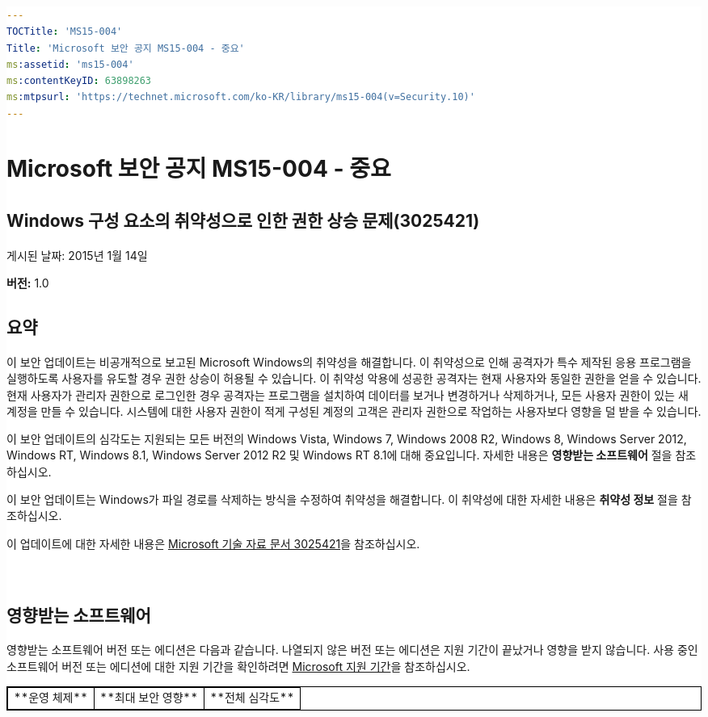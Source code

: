 ```yaml
---
TOCTitle: 'MS15-004'
Title: 'Microsoft 보안 공지 MS15-004 - 중요'
ms:assetid: 'ms15-004'
ms:contentKeyID: 63898263
ms:mtpsurl: 'https://technet.microsoft.com/ko-KR/library/ms15-004(v=Security.10)'
---
```


Microsoft 보안 공지 MS15-004 - 중요
===================================

Windows 구성 요소의 취약성으로 인한 권한 상승 문제(3025421)
-----------------------------------------------------------

게시된 날짜: 2015년 1월 14일

**버전:** 1.0

요약
----

이 보안 업데이트는 비공개적으로 보고된 Microsoft Windows의 취약성을 해결합니다. 이 취약성으로 인해 공격자가 특수 제작된 응용 프로그램을 실행하도록 사용자를 유도할 경우 권한 상승이 허용될 수 있습니다. 이 취약성 악용에 성공한 공격자는 현재 사용자와 동일한 권한을 얻을 수 있습니다. 현재 사용자가 관리자 권한으로 로그인한 경우 공격자는 프로그램을 설치하여 데이터를 보거나 변경하거나 삭제하거나, 모든 사용자 권한이 있는 새 계정을 만들 수 있습니다. 시스템에 대한 사용자 권한이 적게 구성된 계정의 고객은 관리자 권한으로 작업하는 사용자보다 영향을 덜 받을 수 있습니다.

이 보안 업데이트의 심각도는 지원되는 모든 버전의 Windows Vista, Windows 7, Windows 2008 R2, Windows 8, Windows Server 2012, Windows RT, Windows 8.1, Windows Server 2012 R2 및 Windows RT 8.1에 대해 중요입니다. 자세한 내용은 **영향받는 소프트웨어** 절을 참조하십시오.

이 보안 업데이트는 Windows가 파일 경로를 삭제하는 방식을 수정하여 취약성을 해결합니다. 이 취약성에 대한 자세한 내용은 **취약성 정보** 절을 참조하십시오.

이 업데이트에 대한 자세한 내용은 [Microsoft 기술 자료 문서 3025421](https://support.microsoft.com/kb/3025421/ko)을 참조하십시오.

 

영향받는 소프트웨어
-------------------

영향받는 소프트웨어 버전 또는 에디션은 다음과 같습니다. 나열되지 않은 버전 또는 에디션은 지원 기간이 끝났거나 영향을 받지 않습니다. 사용 중인 소프트웨어 버전 또는 에디션에 대한 지원 기간을 확인하려면 [Microsoft 지원 기간](https://go.microsoft.com/fwlink/?linkid=21742)을 참조하십시오.

 
<p> </p>
<table style="border:1px solid black;">
<tr>
<td style="border:1px solid black;">
**운영 체제**

</td>
<td style="border:1px solid black;">
**최대 보안 영향**

</td>
<td style="border:1px solid black;">
**전체 심각도**
